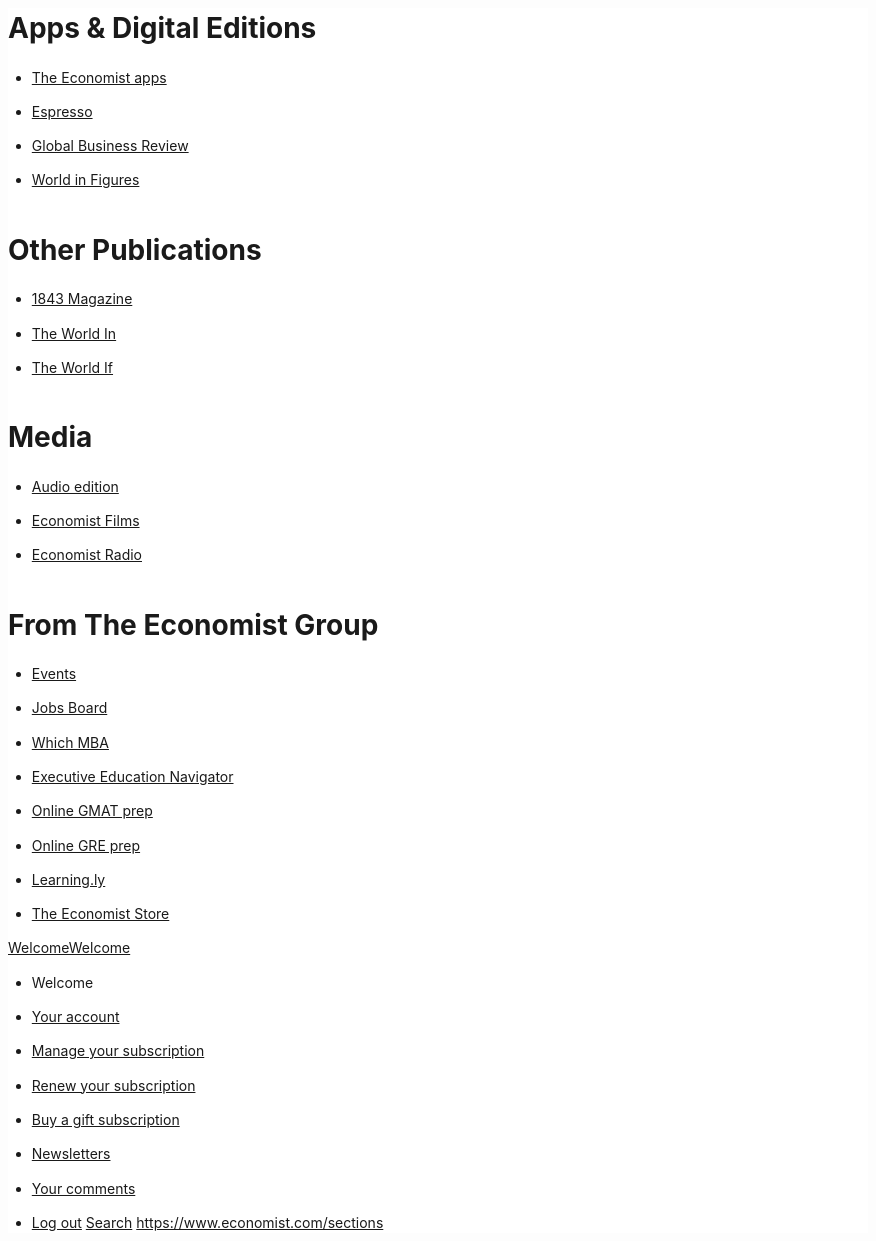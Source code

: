 # Apps & Digital Editions

* [The Economist apps](https://www.economist.com/digital)

* [Espresso](https://www.economist.com/digital)
* [Global Business Review](https://www.economist.com/digital)
* [World in Figures](https://worldinfigures.com/)

# Other Publications

* [1843 Magazine](http://www.1843magazine.com/)

* [The World In](http://www.theworldin.com/)
* [The World If](http://worldif.economist.com/)

# Media

* [Audio edition](https://www.economist.com/audio-edition)

* [Economist Films](http://films.economist.com/)
* [Economist Radio](http://radio.economist.com/)

# From The Economist Group

* [Events](https://www.economist.com/events-conferences)

* [Jobs Board](http://jobs.economist.com/)
* [Which MBA](https://www.economist.com/whichmba)
* [Executive Education Navigator](https://execed.economist.com/)
* [Online GMAT prep](https://gmat.economist.com/)
* [Online GRE prep](https://gre.economist.com/)
* [Learning.ly](https://learning.ly/)
* [The Economist Store](https://shop.economist.com/)

[WelcomeWelcome](https://www.economist.com/logout?destination=/news/science-and-technology/21694992-scientific-data-might-be-filled-important-things-waiting-be-discovered)

* Welcome

* [Your account](https://www.economist.com/user)
* [Manage your subscription](https://www.economist.com/user/1476777/subscription)
* [Renew your subscription](https://www.economist.com/products/renew)
* [Buy a gift subscription](http://subscriptions.economist.com/)
* [Newsletters](https://www.economist.com/user/1476777/newsletters)
* [Your comments](https://www.economist.com/user/1476777/comments)
* [Log out](https://www.economist.com/logout?destination=/news/science-and-technology/21694992-scientific-data-might-be-filled-important-things-waiting-be-discovered)
[Search](https://www.economist.com/search)
<https://www.economist.com/sections>

	
